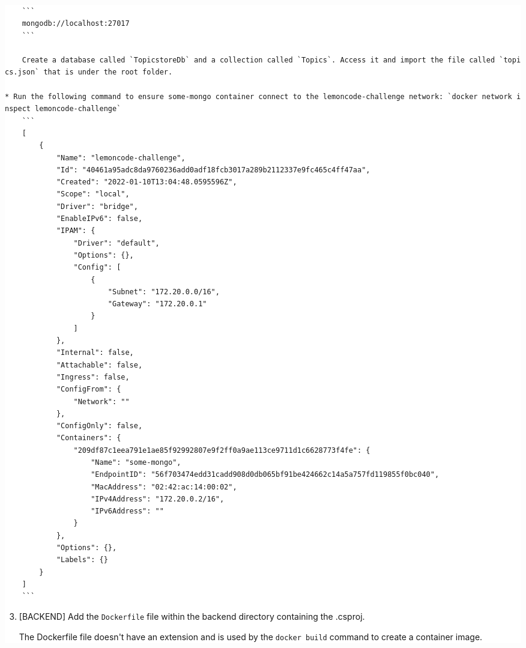         ```
        mongodb://localhost:27017
        ```

        Create a database called `TopicstoreDb` and a collection called `Topics`. Access it and import the file called `topics.json` that is under the root folder.

    * Run the following command to ensure some-mongo container connect to the lemoncode-challenge network: `docker network inspect lemoncode-challenge`
        ```
        [
            {
                "Name": "lemoncode-challenge",
                "Id": "40461a95adc8da9760236add0adf18fcb3017a289b2112337e9fc465c4ff47aa",
                "Created": "2022-01-10T13:04:48.0595596Z",
                "Scope": "local",
                "Driver": "bridge",
                "EnableIPv6": false,
                "IPAM": {
                    "Driver": "default",
                    "Options": {},
                    "Config": [
                        {
                            "Subnet": "172.20.0.0/16",
                            "Gateway": "172.20.0.1"
                        }
                    ]
                },
                "Internal": false,
                "Attachable": false,
                "Ingress": false,
                "ConfigFrom": {
                    "Network": ""
                },
                "ConfigOnly": false,
                "Containers": {
                    "209df87c1eea791e1ae85f92992807e9f2ff0a9ae113ce9711d1c6628773f4fe": {
                        "Name": "some-mongo",
                        "EndpointID": "56f703474edd31cadd908d0db065bf91be424662c14a5a757fd119855f0bc040",
                        "MacAddress": "02:42:ac:14:00:02",
                        "IPv4Address": "172.20.0.2/16",
                        "IPv6Address": ""
                    }
                },
                "Options": {},
                "Labels": {}
            }
        ]
        ```

3. [BACKEND] Add the `Dockerfile` file within the backend directory containing the .csproj. 
    
    The Dockerfile file doesn't have an extension and is used by the `docker build` command to create a container image.
    